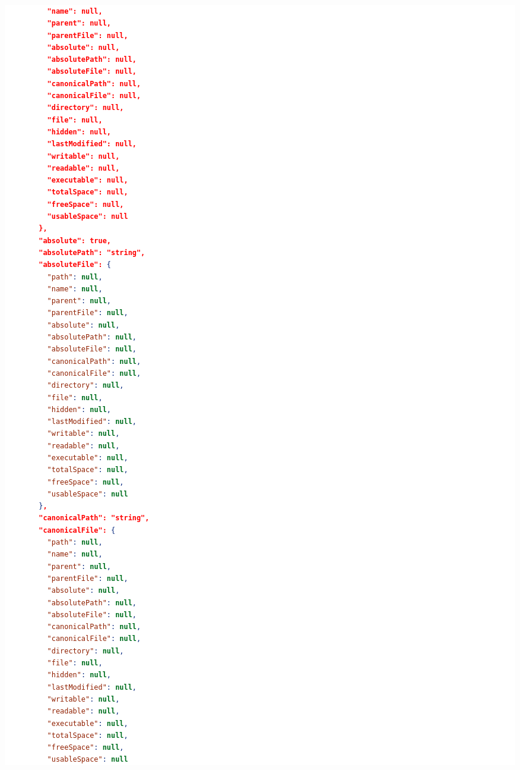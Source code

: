 ```json
          "name": null,
          "parent": null,
          "parentFile": null,
          "absolute": null,
          "absolutePath": null,
          "absoluteFile": null,
          "canonicalPath": null,
          "canonicalFile": null,
          "directory": null,
          "file": null,
          "hidden": null,
          "lastModified": null,
          "writable": null,
          "readable": null,
          "executable": null,
          "totalSpace": null,
          "freeSpace": null,
          "usableSpace": null
        },
        "absolute": true,
        "absolutePath": "string",
        "absoluteFile": {
          "path": null,
          "name": null,
          "parent": null,
          "parentFile": null,
          "absolute": null,
          "absolutePath": null,
          "absoluteFile": null,
          "canonicalPath": null,
          "canonicalFile": null,
          "directory": null,
          "file": null,
          "hidden": null,
          "lastModified": null,
          "writable": null,
          "readable": null,
          "executable": null,
          "totalSpace": null,
          "freeSpace": null,
          "usableSpace": null
        },
        "canonicalPath": "string",
        "canonicalFile": {
          "path": null,
          "name": null,
          "parent": null,
          "parentFile": null,
          "absolute": null,
          "absolutePath": null,
          "absoluteFile": null,
          "canonicalPath": null,
          "canonicalFile": null,
          "directory": null,
          "file": null,
          "hidden": null,
          "lastModified": null,
          "writable": null,
          "readable": null,
          "executable": null,
          "totalSpace": null,
          "freeSpace": null,
          "usableSpace": null
```